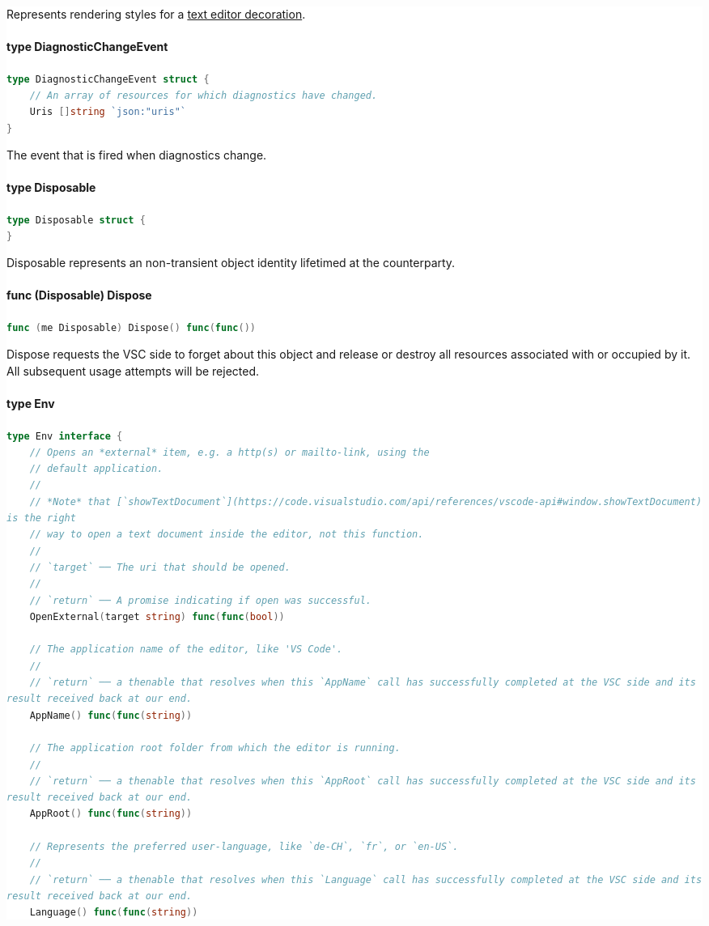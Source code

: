 ```go
```

Represents rendering styles for a [text editor
decoration](https://code.visualstudio.com/api/references/vscode-api#TextEditorDecorationType).

#### type DiagnosticChangeEvent

```go
type DiagnosticChangeEvent struct {
	// An array of resources for which diagnostics have changed.
	Uris []string `json:"uris"`
}
```

The event that is fired when diagnostics change.

#### type Disposable

```go
type Disposable struct {
}
```

Disposable represents an non-transient object identity lifetimed at the
counterparty.

#### func (Disposable) Dispose

```go
func (me Disposable) Dispose() func(func())
```
Dispose requests the VSC side to forget about this object and release or destroy
all resources associated with or occupied by it. All subsequent usage attempts
will be rejected.

#### type Env

```go
type Env interface {
	// Opens an *external* item, e.g. a http(s) or mailto-link, using the
	// default application.
	//
	// *Note* that [`showTextDocument`](https://code.visualstudio.com/api/references/vscode-api#window.showTextDocument) is the right
	// way to open a text document inside the editor, not this function.
	//
	// `target` ── The uri that should be opened.
	//
	// `return` ── A promise indicating if open was successful.
	OpenExternal(target string) func(func(bool))

	// The application name of the editor, like 'VS Code'.
	//
	// `return` ── a thenable that resolves when this `AppName` call has successfully completed at the VSC side and its result received back at our end.
	AppName() func(func(string))

	// The application root folder from which the editor is running.
	//
	// `return` ── a thenable that resolves when this `AppRoot` call has successfully completed at the VSC side and its result received back at our end.
	AppRoot() func(func(string))

	// Represents the preferred user-language, like `de-CH`, `fr`, or `en-US`.
	//
	// `return` ── a thenable that resolves when this `Language` call has successfully completed at the VSC side and its result received back at our end.
	Language() func(func(string))
```